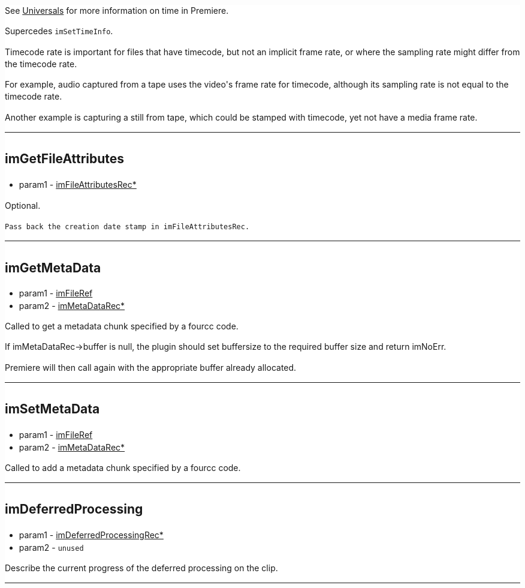 See [Universals](../../universals/universals) for more information on time in Premiere.

Supercedes `imSetTimeInfo`.

Timecode rate is important for files that have timecode, but not an implicit frame rate, or where the sampling rate might differ from the timecode rate.

For example, audio captured from a tape uses the video's frame rate for timecode, although its sampling rate is not equal to the timecode rate.

Another example is capturing a still from tape, which could be stamped with timecode, yet not have a media frame rate.

---

## imGetFileAttributes

- param1 - [imFileAttributesRec\*](../structure-descriptions#imfileattributesrec)

Optional.

`Pass back the creation date stamp in imFileAttributesRec.`

---

## imGetMetaData

- param1 - [imFileRef](../structure-descriptions#imfileref)
- param2 - [imMetaDataRec\*](../structure-descriptions#immetadatarec)

Called to get a metadata chunk specified by a fourcc code.

If imMetaDataRec->buffer is null, the plugin should set buffersize to the required buffer size and return imNoErr.

Premiere will then call again with the appropriate buffer already allocated.

---

## imSetMetaData

- param1 - [imFileRef](../structure-descriptions#imfileref)
- param2 - [imMetaDataRec\*](../structure-descriptions#immetadatarec)

Called to add a metadata chunk specified by a fourcc code.

---

## imDeferredProcessing

- param1 - [imDeferredProcessingRec\*](../structure-descriptions#imdeferredprocessingrec)
- param2 - `unused`

Describe the current progress of the deferred processing on the clip.

---
